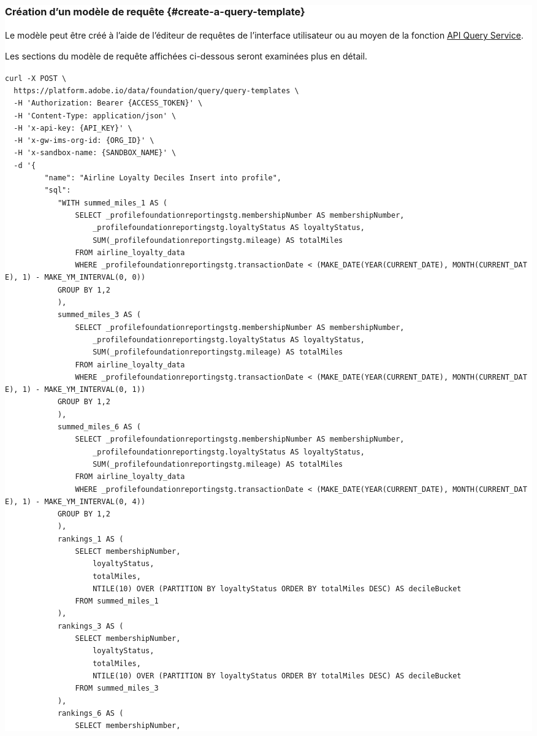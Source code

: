 ### Création d’un modèle de requête {#create-a-query-template}

Le modèle peut être créé à l’aide de l’éditeur de requêtes de l’interface utilisateur ou au moyen de la fonction [API Query Service](./api/query-templates.md#create-a-query-template).

Les sections du modèle de requête affichées ci-dessous seront examinées plus en détail.

```shell
curl -X POST \
  https://platform.adobe.io/data/foundation/query/query-templates \
  -H 'Authorization: Bearer {ACCESS_TOKEN}' \
  -H 'Content-Type: application/json' \
  -H 'x-api-key: {API_KEY}' \
  -H 'x-gw-ims-org-id: {ORG_ID}' \
  -H 'x-sandbox-name: {SANDBOX_NAME}' \
  -d '{
         "name": "Airline Loyalty Deciles Insert into profile",
         "sql":
            "WITH summed_miles_1 AS (
                SELECT _profilefoundationreportingstg.membershipNumber AS membershipNumber,
                    _profilefoundationreportingstg.loyaltyStatus AS loyaltyStatus,
                    SUM(_profilefoundationreportingstg.mileage) AS totalMiles
                FROM airline_loyalty_data
                WHERE _profilefoundationreportingstg.transactionDate < (MAKE_DATE(YEAR(CURRENT_DATE), MONTH(CURRENT_DATE), 1) - MAKE_YM_INTERVAL(0, 0))
            GROUP BY 1,2
            ),
            summed_miles_3 AS (
                SELECT _profilefoundationreportingstg.membershipNumber AS membershipNumber,
                    _profilefoundationreportingstg.loyaltyStatus AS loyaltyStatus,
                    SUM(_profilefoundationreportingstg.mileage) AS totalMiles
                FROM airline_loyalty_data
                WHERE _profilefoundationreportingstg.transactionDate < (MAKE_DATE(YEAR(CURRENT_DATE), MONTH(CURRENT_DATE), 1) - MAKE_YM_INTERVAL(0, 1))
            GROUP BY 1,2
            ),
            summed_miles_6 AS (
                SELECT _profilefoundationreportingstg.membershipNumber AS membershipNumber,
                    _profilefoundationreportingstg.loyaltyStatus AS loyaltyStatus,
                    SUM(_profilefoundationreportingstg.mileage) AS totalMiles
                FROM airline_loyalty_data
                WHERE _profilefoundationreportingstg.transactionDate < (MAKE_DATE(YEAR(CURRENT_DATE), MONTH(CURRENT_DATE), 1) - MAKE_YM_INTERVAL(0, 4))
            GROUP BY 1,2
            ),
            rankings_1 AS (
                SELECT membershipNumber,
                    loyaltyStatus,
                    totalMiles,
                    NTILE(10) OVER (PARTITION BY loyaltyStatus ORDER BY totalMiles DESC) AS decileBucket
                FROM summed_miles_1
            ),
            rankings_3 AS (
                SELECT membershipNumber,
                    loyaltyStatus,
                    totalMiles,
                    NTILE(10) OVER (PARTITION BY loyaltyStatus ORDER BY totalMiles DESC) AS decileBucket
                FROM summed_miles_3
            ),
            rankings_6 AS (
                SELECT membershipNumber,
```